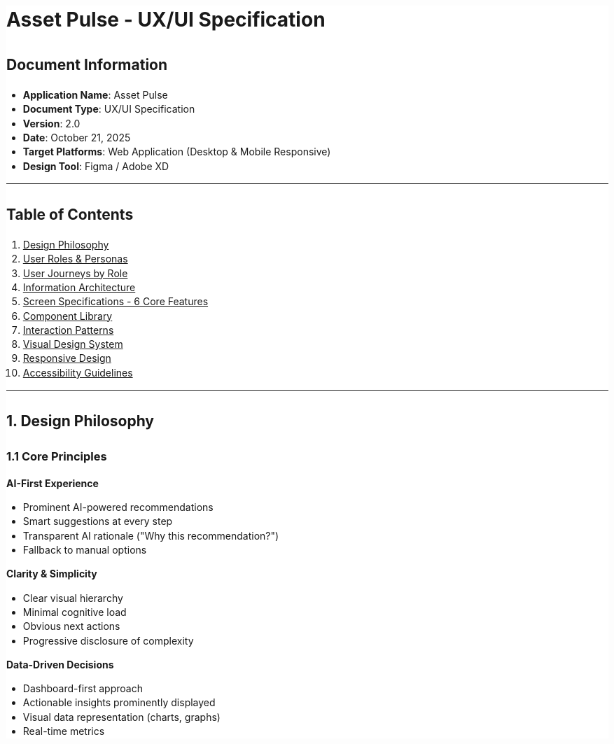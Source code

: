 # Asset Pulse - UX/UI Specification

## Document Information

- **Application Name**: Asset Pulse
- **Document Type**: UX/UI Specification
- **Version**: 2.0
- **Date**: October 21, 2025
- **Target Platforms**: Web Application (Desktop & Mobile Responsive)
- **Design Tool**: Figma / Adobe XD

---

## Table of Contents

1. [Design Philosophy](#1-design-philosophy)
2. [User Roles & Personas](#2-user-roles--personas)
3. [User Journeys by Role](#3-user-journeys-by-role)
4. [Information Architecture](#4-information-architecture)
5. [Screen Specifications - 6 Core Features](#5-screen-specifications---6-core-features)
6. [Component Library](#6-component-library)
7. [Interaction Patterns](#7-interaction-patterns)
8. [Visual Design System](#8-visual-design-system)
9. [Responsive Design](#9-responsive-design)
10. [Accessibility Guidelines](#10-accessibility-guidelines)

---

## 1. Design Philosophy

### 1.1 Core Principles

**AI-First Experience**
- Prominent AI-powered recommendations
- Smart suggestions at every step
- Transparent AI rationale ("Why this recommendation?")
- Fallback to manual options

**Clarity & Simplicity**
- Clear visual hierarchy
- Minimal cognitive load
- Obvious next actions
- Progressive disclosure of complexity

**Data-Driven Decisions**
- Dashboard-first approach
- Actionable insights prominently displayed
- Visual data representation (charts, graphs)
- Real-time metrics
